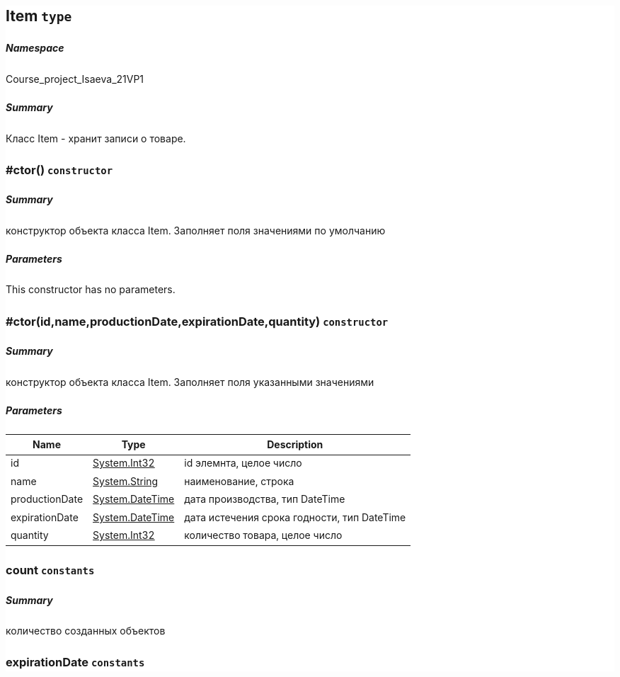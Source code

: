 <a name='T-Сourse_project_Isaeva_21VP1-Item'></a>
## Item `type`

##### Namespace

Сourse_project_Isaeva_21VP1

##### Summary

Класс Item - хранит записи о товаре.

<a name='M-Сourse_project_Isaeva_21VP1-Item-#ctor'></a>
### #ctor() `constructor`

##### Summary

конструктор объекта класса Item. Заполняет поля значениями по умолчанию

##### Parameters

This constructor has no parameters.

<a name='M-Сourse_project_Isaeva_21VP1-Item-#ctor-System-Int32,System-String,System-DateTime,System-DateTime,System-Int32-'></a>
### #ctor(id,name,productionDate,expirationDate,quantity) `constructor`

##### Summary

конструктор объекта класса Item. Заполняет поля указанными значениями

##### Parameters

| Name | Type | Description |
| ---- | ---- | ----------- |
| id | [System.Int32](http://msdn.microsoft.com/query/dev14.query?appId=Dev14IDEF1&l=EN-US&k=k:System.Int32 'System.Int32') | id элемнта, целое число |
| name | [System.String](http://msdn.microsoft.com/query/dev14.query?appId=Dev14IDEF1&l=EN-US&k=k:System.String 'System.String') | наименование, строка |
| productionDate | [System.DateTime](http://msdn.microsoft.com/query/dev14.query?appId=Dev14IDEF1&l=EN-US&k=k:System.DateTime 'System.DateTime') | дата производства, тип DateTime |
| expirationDate | [System.DateTime](http://msdn.microsoft.com/query/dev14.query?appId=Dev14IDEF1&l=EN-US&k=k:System.DateTime 'System.DateTime') | дата истечения срока годности, тип DateTime |
| quantity | [System.Int32](http://msdn.microsoft.com/query/dev14.query?appId=Dev14IDEF1&l=EN-US&k=k:System.Int32 'System.Int32') | количество товара, целое число |

<a name='F-Сourse_project_Isaeva_21VP1-Item-count'></a>
### count `constants`

##### Summary

количество созданных объектов

<a name='F-Сourse_project_Isaeva_21VP1-Item-expirationDate'></a>
### expirationDate `constants`
